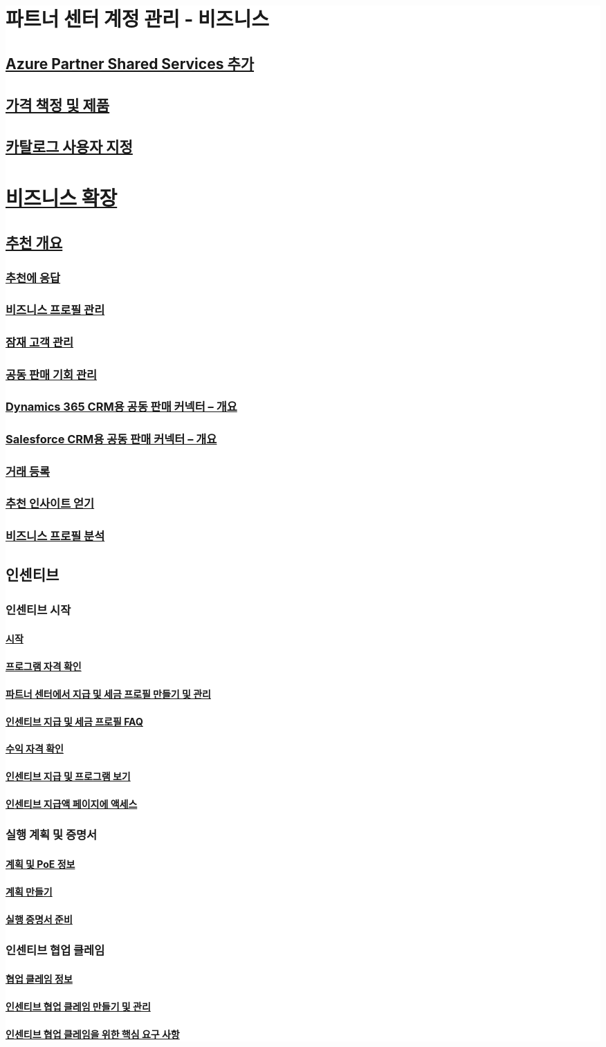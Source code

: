 # 파트너 센터 계정 관리 - 비즈니스
## [Azure Partner Shared Services 추가](shared-services.md)
## [가격 책정 및 제품](pricing-and-offers.md)
## [카탈로그 사용자 지정](customize-the-catalog.md)

# [비즈니스 확장](grow-your-business.md)
## [추천 개요](referrals.md)
### [추천에 응답](responding-to-referrals.md)
### [비즈니스 프로필 관리](create-a-marketing-profile.md)
### [잠재 고객 관리](manage-leads.md)
### [공동 판매 기회 관리](manage-co-sell-opportunities.md)
### [Dynamics 365 CRM용 공동 판매 커넥터 – 개요](connector-dynamics.md)
### [Salesforce CRM용 공동 판매 커넥터 – 개요](connector-salesforce.md)
### [거래 등록](register-deals.md)
### [추천 인사이트 얻기](referral-insights.md)
### [비즈니스 프로필 분석](analyze-your-marketing-profile.md)
## 인센티브
### 인센티브 시작
#### [시작](incentives-get-started-intro.md)
#### [프로그램 자격 확인](incentives-determined-your-program-eligibility.md)
#### [파트너 센터에서 지급 및 세금 프로필 만들기 및 관리](incentives-create-and-manage-your-payout-and-tax-profiles.md)
#### [인센티브 지급 및 세금 프로필 FAQ](incentives-payout-tax-profile-faqs.md)
#### [수익 자격 확인](incentives-confirm-your-earnings-eligibility.md)
#### [인센티브 지급 및 프로그램 보기](understand-incentive-payouts.md)
#### [인센티브 지급액 페이지에 액세스](incentives-unified-user-guide.md)
### 실행 계획 및 증명서
#### [계획 및 PoE 정보](incentives-plans-proofs-intro.md)
#### [계획 만들기](incentives-create-your-plan.md)
#### [실행 증명서 준비](incentives-prepare-your-proof-of-execution.md)
### 인센티브 협업 클레임
#### [협업 클레임 정보](claims-overview.md)
#### [인센티브 협업 클레임 만들기 및 관리](create-incentives-claims.md)
#### [인센티브 협업 클레임을 위한 핵심 요구 사항](core-requirements.md)